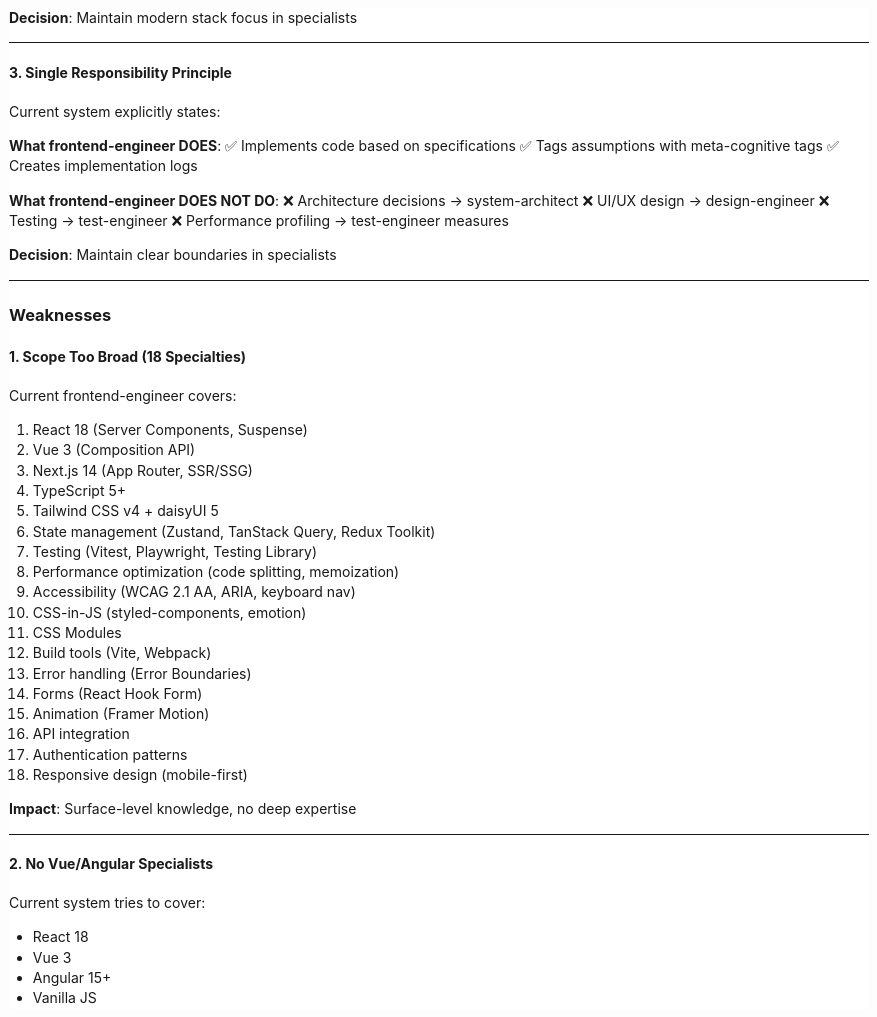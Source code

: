 **Decision**: Maintain modern stack focus in specialists

---

#### 3. Single Responsibility Principle

Current system explicitly states:

**What frontend-engineer DOES**:
✅ Implements code based on specifications
✅ Tags assumptions with meta-cognitive tags
✅ Creates implementation logs

**What frontend-engineer DOES NOT DO**:
❌ Architecture decisions → system-architect
❌ UI/UX design → design-engineer
❌ Testing → test-engineer
❌ Performance profiling → test-engineer measures

**Decision**: Maintain clear boundaries in specialists

---

### Weaknesses

#### 1. Scope Too Broad (18 Specialties)

Current frontend-engineer covers:

1. React 18 (Server Components, Suspense)
2. Vue 3 (Composition API)
3. Next.js 14 (App Router, SSR/SSG)
4. TypeScript 5+
5. Tailwind CSS v4 + daisyUI 5
6. State management (Zustand, TanStack Query, Redux Toolkit)
7. Testing (Vitest, Playwright, Testing Library)
8. Performance optimization (code splitting, memoization)
9. Accessibility (WCAG 2.1 AA, ARIA, keyboard nav)
10. CSS-in-JS (styled-components, emotion)
11. CSS Modules
12. Build tools (Vite, Webpack)
13. Error handling (Error Boundaries)
14. Forms (React Hook Form)
15. Animation (Framer Motion)
16. API integration
17. Authentication patterns
18. Responsive design (mobile-first)

**Impact**: Surface-level knowledge, no deep expertise

---

#### 2. No Vue/Angular Specialists

Current system tries to cover:
- React 18
- Vue 3
- Angular 15+
- Vanilla JS

